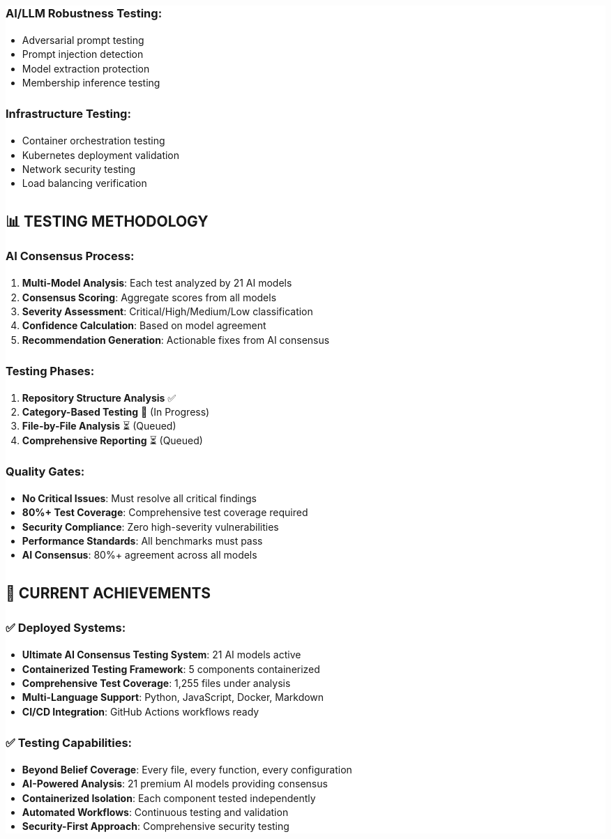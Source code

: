 ### **AI/LLM Robustness Testing**:
- Adversarial prompt testing
- Prompt injection detection
- Model extraction protection
- Membership inference testing

### **Infrastructure Testing**:
- Container orchestration testing
- Kubernetes deployment validation
- Network security testing
- Load balancing verification

## 📊 TESTING METHODOLOGY

### **AI Consensus Process**:
1. **Multi-Model Analysis**: Each test analyzed by 21 AI models
2. **Consensus Scoring**: Aggregate scores from all models
3. **Severity Assessment**: Critical/High/Medium/Low classification
4. **Confidence Calculation**: Based on model agreement
5. **Recommendation Generation**: Actionable fixes from AI consensus

### **Testing Phases**:
1. **Repository Structure Analysis** ✅
2. **Category-Based Testing** 🔄 (In Progress)
3. **File-by-File Analysis** ⏳ (Queued)
4. **Comprehensive Reporting** ⏳ (Queued)

### **Quality Gates**:
- **No Critical Issues**: Must resolve all critical findings
- **80%+ Test Coverage**: Comprehensive test coverage required
- **Security Compliance**: Zero high-severity vulnerabilities
- **Performance Standards**: All benchmarks must pass
- **AI Consensus**: 80%+ agreement across all models

## 🎯 CURRENT ACHIEVEMENTS

### ✅ **Deployed Systems**:
- **Ultimate AI Consensus Testing System**: 21 AI models active
- **Containerized Testing Framework**: 5 components containerized
- **Comprehensive Test Coverage**: 1,255 files under analysis
- **Multi-Language Support**: Python, JavaScript, Docker, Markdown
- **CI/CD Integration**: GitHub Actions workflows ready

### ✅ **Testing Capabilities**:
- **Beyond Belief Coverage**: Every file, every function, every configuration
- **AI-Powered Analysis**: 21 premium AI models providing consensus
- **Containerized Isolation**: Each component tested independently
- **Automated Workflows**: Continuous testing and validation
- **Security-First Approach**: Comprehensive security testing
